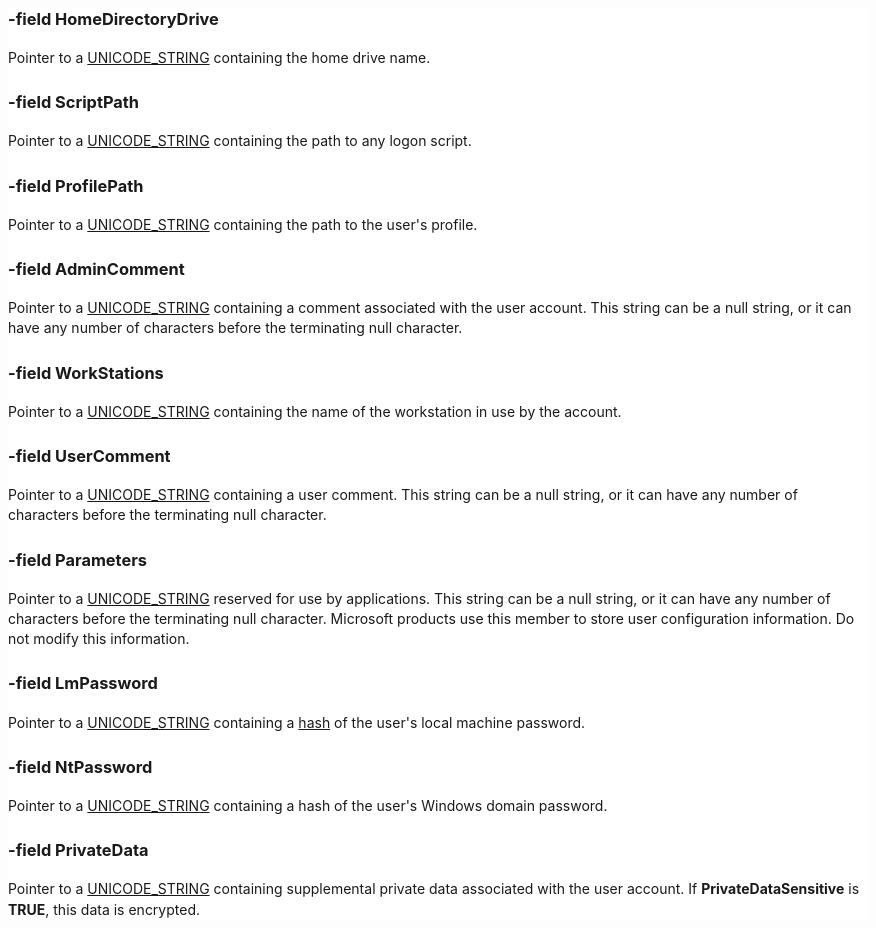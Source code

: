 ### -field HomeDirectoryDrive

Pointer to a <a href="https://docs.microsoft.com/windows/desktop/api/subauth/ns-subauth-unicode_string">UNICODE_STRING</a> containing the home drive name.

### -field ScriptPath

Pointer to a <a href="https://docs.microsoft.com/windows/desktop/api/subauth/ns-subauth-unicode_string">UNICODE_STRING</a> containing the path to any logon script.

### -field ProfilePath

Pointer to a <a href="https://docs.microsoft.com/windows/desktop/api/subauth/ns-subauth-unicode_string">UNICODE_STRING</a> containing the path to the user's profile.

### -field AdminComment

Pointer to a <a href="https://docs.microsoft.com/windows/desktop/api/subauth/ns-subauth-unicode_string">UNICODE_STRING</a> containing a comment associated with the user account. This string can be a null string, or it can have any number of characters before the terminating null character.

### -field WorkStations

Pointer to a <a href="https://docs.microsoft.com/windows/desktop/api/subauth/ns-subauth-unicode_string">UNICODE_STRING</a> containing the name of the workstation in use by the account.

### -field UserComment

Pointer to a <a href="https://docs.microsoft.com/windows/desktop/api/subauth/ns-subauth-unicode_string">UNICODE_STRING</a> containing a user comment. This string can be a null string, or it can have any number of characters before the terminating null character.

### -field Parameters

Pointer to a <a href="https://docs.microsoft.com/windows/desktop/api/subauth/ns-subauth-unicode_string">UNICODE_STRING</a> reserved for use by applications. This string can be a null string, or it can have any number of characters before the terminating null character. Microsoft products use this member to store user configuration information. Do not modify this information.

### -field LmPassword

Pointer to a <a href="https://docs.microsoft.com/windows/desktop/api/subauth/ns-subauth-unicode_string">UNICODE_STRING</a> containing a <a href="https://docs.microsoft.com/windows/desktop/SecGloss/h-gly">hash</a> of the user's local machine password.

### -field NtPassword

Pointer to a <a href="https://docs.microsoft.com/windows/desktop/api/subauth/ns-subauth-unicode_string">UNICODE_STRING</a> containing a hash of the user's Windows domain password.

### -field PrivateData

Pointer to a <a href="https://docs.microsoft.com/windows/desktop/api/subauth/ns-subauth-unicode_string">UNICODE_STRING</a> containing supplemental private data associated with the user account. If <b>PrivateDataSensitive</b> is <b>TRUE</b>, this data is encrypted.
